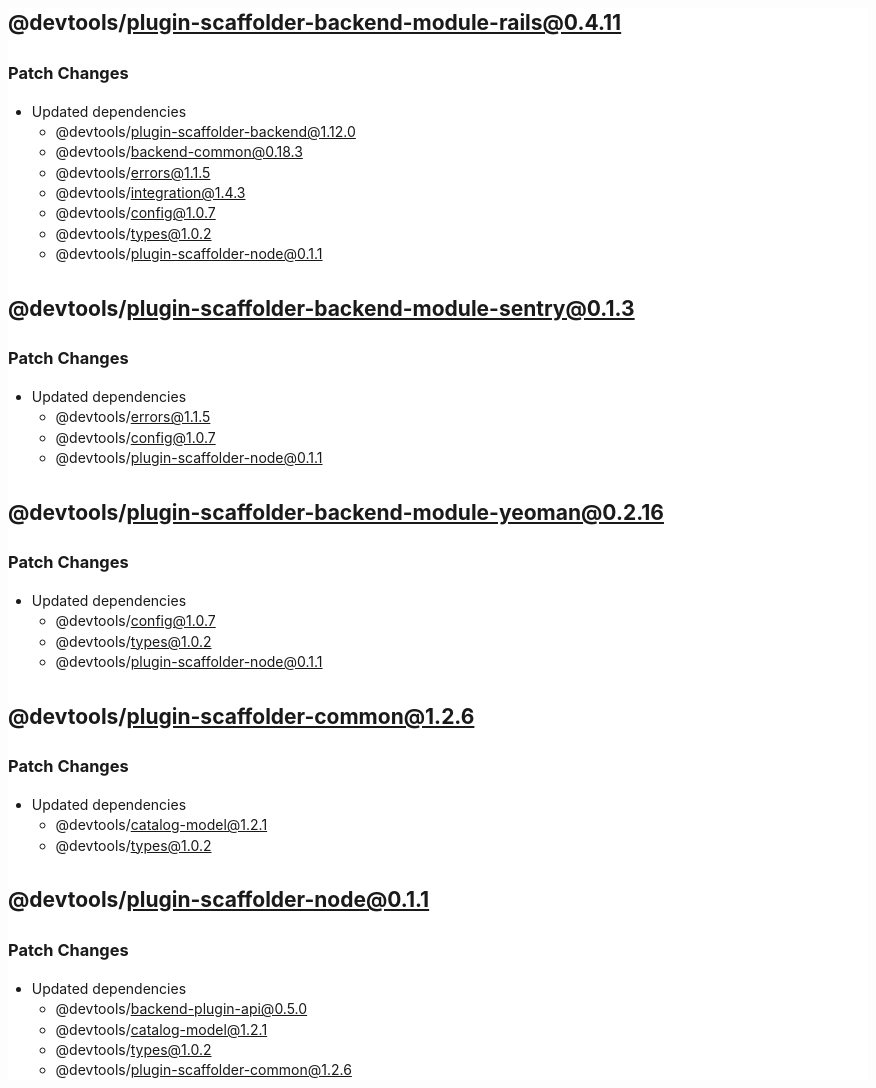 ## @devtools/plugin-scaffolder-backend-module-rails@0.4.11

### Patch Changes

- Updated dependencies
  - @devtools/plugin-scaffolder-backend@1.12.0
  - @devtools/backend-common@0.18.3
  - @devtools/errors@1.1.5
  - @devtools/integration@1.4.3
  - @devtools/config@1.0.7
  - @devtools/types@1.0.2
  - @devtools/plugin-scaffolder-node@0.1.1

## @devtools/plugin-scaffolder-backend-module-sentry@0.1.3

### Patch Changes

- Updated dependencies
  - @devtools/errors@1.1.5
  - @devtools/config@1.0.7
  - @devtools/plugin-scaffolder-node@0.1.1

## @devtools/plugin-scaffolder-backend-module-yeoman@0.2.16

### Patch Changes

- Updated dependencies
  - @devtools/config@1.0.7
  - @devtools/types@1.0.2
  - @devtools/plugin-scaffolder-node@0.1.1

## @devtools/plugin-scaffolder-common@1.2.6

### Patch Changes

- Updated dependencies
  - @devtools/catalog-model@1.2.1
  - @devtools/types@1.0.2

## @devtools/plugin-scaffolder-node@0.1.1

### Patch Changes

- Updated dependencies
  - @devtools/backend-plugin-api@0.5.0
  - @devtools/catalog-model@1.2.1
  - @devtools/types@1.0.2
  - @devtools/plugin-scaffolder-common@1.2.6
